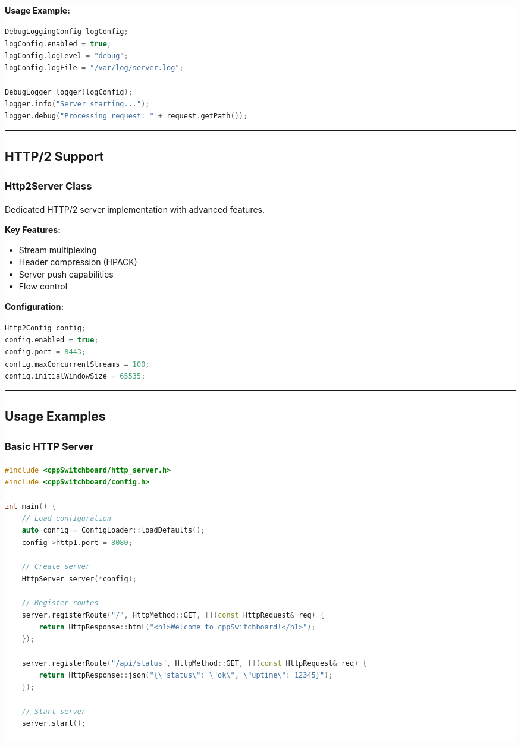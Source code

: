 **Usage Example:**
```cpp
DebugLoggingConfig logConfig;
logConfig.enabled = true;
logConfig.logLevel = "debug";
logConfig.logFile = "/var/log/server.log";

DebugLogger logger(logConfig);
logger.info("Server starting...");
logger.debug("Processing request: " + request.getPath());
```

---

## HTTP/2 Support

### Http2Server Class

Dedicated HTTP/2 server implementation with advanced features.

**Key Features:**
- Stream multiplexing
- Header compression (HPACK)
- Server push capabilities
- Flow control

**Configuration:**
```cpp
Http2Config config;
config.enabled = true;
config.port = 8443;
config.maxConcurrentStreams = 100;
config.initialWindowSize = 65535;
```

---

## Usage Examples

### Basic HTTP Server

```cpp
#include <cppSwitchboard/http_server.h>
#include <cppSwitchboard/config.h>

int main() {
    // Load configuration
    auto config = ConfigLoader::loadDefaults();
    config->http1.port = 8080;
    
    // Create server
    HttpServer server(*config);
    
    // Register routes
    server.registerRoute("/", HttpMethod::GET, [](const HttpRequest& req) {
        return HttpResponse::html("<h1>Welcome to cppSwitchboard!</h1>");
    });
    
    server.registerRoute("/api/status", HttpMethod::GET, [](const HttpRequest& req) {
        return HttpResponse::json("{\"status\": \"ok\", \"uptime\": 12345}");
    });
    
    // Start server
    server.start();
    
```
